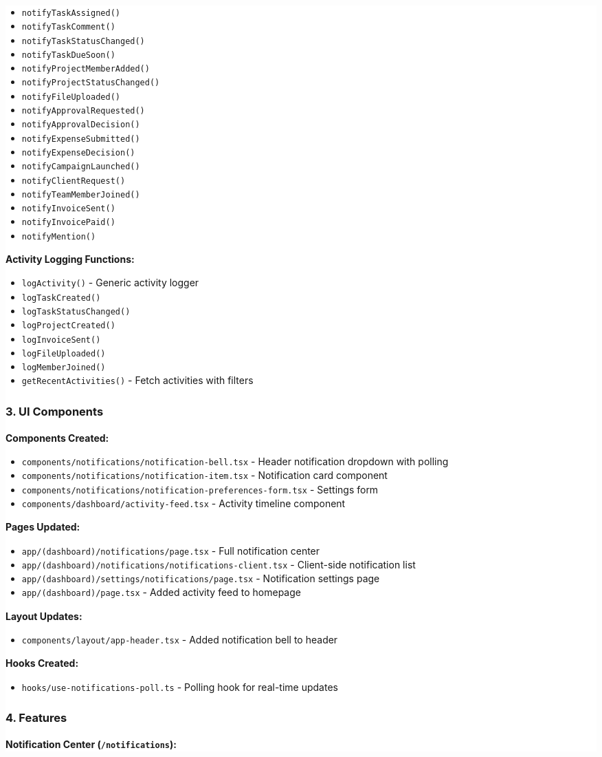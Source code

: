 - `notifyTaskAssigned()`
- `notifyTaskComment()`
- `notifyTaskStatusChanged()`
- `notifyTaskDueSoon()`
- `notifyProjectMemberAdded()`
- `notifyProjectStatusChanged()`
- `notifyFileUploaded()`
- `notifyApprovalRequested()`
- `notifyApprovalDecision()`
- `notifyExpenseSubmitted()`
- `notifyExpenseDecision()`
- `notifyCampaignLaunched()`
- `notifyClientRequest()`
- `notifyTeamMemberJoined()`
- `notifyInvoiceSent()`
- `notifyInvoicePaid()`
- `notifyMention()`

**Activity Logging Functions:**

- `logActivity()` - Generic activity logger
- `logTaskCreated()`
- `logTaskStatusChanged()`
- `logProjectCreated()`
- `logInvoiceSent()`
- `logFileUploaded()`
- `logMemberJoined()`
- `getRecentActivities()` - Fetch activities with filters

### 3. UI Components

**Components Created:**

- `components/notifications/notification-bell.tsx` - Header notification dropdown with polling
- `components/notifications/notification-item.tsx` - Notification card component
- `components/notifications/notification-preferences-form.tsx` - Settings form
- `components/dashboard/activity-feed.tsx` - Activity timeline component

**Pages Updated:**

- `app/(dashboard)/notifications/page.tsx` - Full notification center
- `app/(dashboard)/notifications/notifications-client.tsx` - Client-side notification list
- `app/(dashboard)/settings/notifications/page.tsx` - Notification settings page
- `app/(dashboard)/page.tsx` - Added activity feed to homepage

**Layout Updates:**

- `components/layout/app-header.tsx` - Added notification bell to header

**Hooks Created:**

- `hooks/use-notifications-poll.ts` - Polling hook for real-time updates

### 4. Features

**Notification Center (`/notifications`):**
